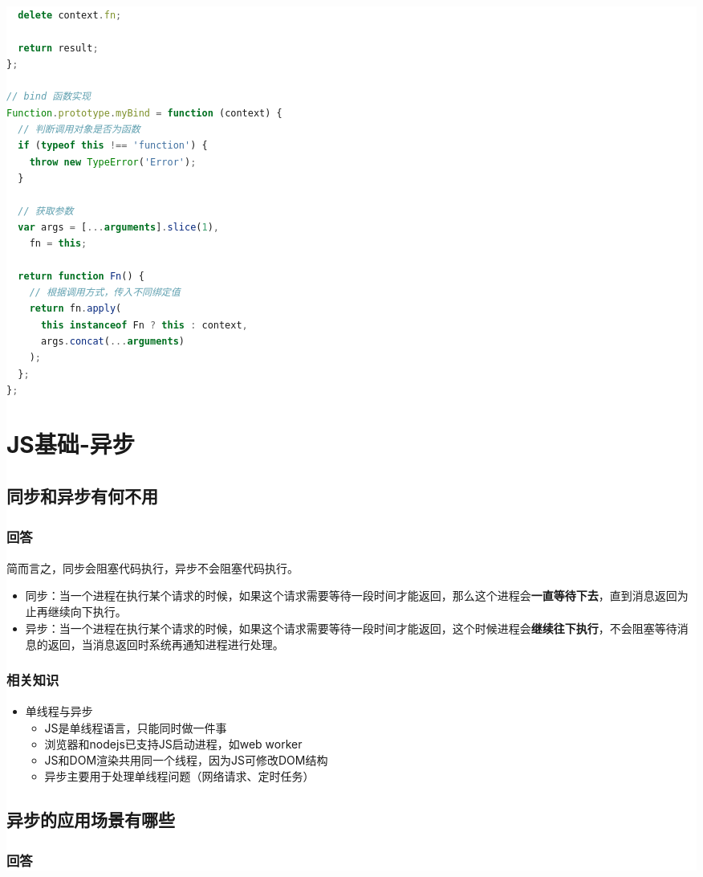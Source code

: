 ```js
  delete context.fn;

  return result;
};

// bind 函数实现
Function.prototype.myBind = function (context) {
  // 判断调用对象是否为函数
  if (typeof this !== 'function') {
    throw new TypeError('Error');
  }

  // 获取参数
  var args = [...arguments].slice(1),
    fn = this;

  return function Fn() {
    // 根据调用方式，传入不同绑定值
    return fn.apply(
      this instanceof Fn ? this : context,
      args.concat(...arguments)
    );
  };
};
```

# JS基础-异步

## 同步和异步有何不用

### 回答

简而言之，同步会阻塞代码执行，异步不会阻塞代码执行。

- 同步：当一个进程在执行某个请求的时候，如果这个请求需要等待一段时间才能返回，那么这个进程会**一直等待下去**，直到消息返回为止再继续向下执行。
- 异步：当一个进程在执行某个请求的时候，如果这个请求需要等待一段时间才能返回，这个时候进程会**继续往下执行**，不会阻塞等待消息的返回，当消息返回时系统再通知进程进行处理。

### 相关知识

- 单线程与异步
  - JS是单线程语言，只能同时做一件事
  - 浏览器和nodejs已支持JS启动进程，如web worker
  - JS和DOM渲染共用同一个线程，因为JS可修改DOM结构
  - 异步主要用于处理单线程问题（网络请求、定时任务）

## 异步的应用场景有哪些

### 回答
